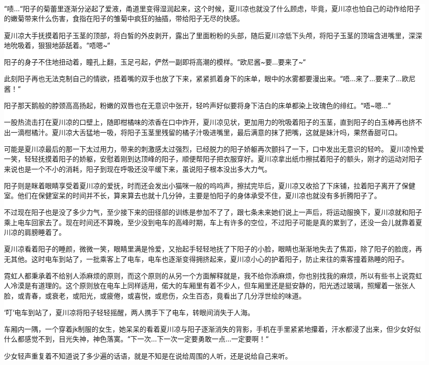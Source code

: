 “啧…“阳子的菊蕾里逐渐分泌起了爱液，甬道里变得湿润起来，这个时候，夏川凉也就没了什么顾虑，毕竟，夏川凉也怕自己的动作给阳子的嫩菊带来什么伤害，食指在阳子的雏菊中疯狂的抽插，带给阳子无尽的快感。

夏川凉大手抚摸着阳子玉茎的顶部，将白皙的外皮剥开，露出了里面粉粉的头部，随后夏川凉低下头颅，将阳子玉茎的顶端含进嘴里，深深地吮吸着，狠狠地舔舐着。“唔嗯~“

阳子的身子不住地扭动着，瞳孔上翻，玉足弓起，俨然一副即将高潮的模样。“欧尼酱~要…要来了~“

此刻阳子再也无法克制自己的情欲，捂着嘴的双手也放了下来，紧紧抓着身下的床单，眼中的水雾都要漫出来。“唔…来了…要来了…欧尼酱！“

阳子那天鹅般的脖颈高高扬起，粉嫩的双唇也在无意识中张开，轻吟声好似要将身下洁白的床单都染上玫瑰色的绯红。“唔~嗯…“

一股热流击打在夏川凉的口壁上，随即柑橘味的浓香在口中炸开，夏川凉见状，更加用力的吮吸着阳子的玉茎，直到阳子的白玉棒再也挤不出一滴柑橘汁。夏川凉大舌猛地一吸，将阳子玉茎里残留的橘子汁吸进嘴里，最后满意的抹了把嘴，这就是妹汁吗，果然香甜可口。

可能是夏川凉最后的那一下太过用力，带来的刺激感太过强烈，已经脱力的阳子娇躯再次颤抖了一下，口中发出无意识的轻吟。
夏川凉怜爱一笑，轻轻抚摸着阳子的娇躯，安慰着刚到达顶峰的阳子，顺便帮阳子把衣服穿好。夏川凉拿出纸巾擦拭着阳子的额头，刚才的运动对阳子来说也是一个不小的消耗，阳子到现在呼吸还没平缓下来，虽说阳子根本没出多大力气。

阳子则是眯着眼睛享受着夏川凉的爱抚，时而还会发出小猫咪一般的呜呜声，擦拭完毕后，夏川凉又收拾了下床铺，拉着阳子离开了保健室。他们在保健室呆的时间并不长，算来算去也就十几分钟，主要是怕阳子的身体承受不住，夏川凉也就没有多折腾阳子了。

不过现在阳子也是没了多少力气，至少接下来的田径部的训练是参加不了了，跟七条未来她们说上一声后，将运动服换下，夏川凉就和阳子乘上电车回家去了。现在时间还不算晚，至少没到电车的高峰时期，车上有许多的空位，不过阳子可能是真的累到了，还没一会儿就靠着夏川凉的肩膀睡着了。

夏川凉看着阳子的睡颜，微微一笑，眼睛里满是怜爱，又抬起手轻轻地抚了下阳子的小脸，眼睛也渐渐地失去了焦距，除了阳子的脸庞，再无其他。这时电车到站了，一批乘客上了电车，电车也逐渐变得拥挤起来，夏川凉小心的护着阳子，防止来往的乘客撞着熟睡的阳子。

霓虹人都秉承着不给别人添麻烦的原则，而这个原则的从另一个方面解释就是，我不给你添麻烦，你也别找我的麻烦，所以有些书上说霓虹人冷漠是有道理的。这个原则放在电车上同样适用，偌大的车厢里有着不少人，但车厢里还是挺安静的，阳光透过玻璃，照耀着一张张人脸，或青春，或衰老，或阳光，或疲倦，或喜悦，或悲伤，众生百态，竟看出了几分浮世绘的味道。

‘叮‘电车到站了，夏川凉将阳子轻轻摇醒，两人携手下了电车，转眼间消失于人海。

车厢内一隅，一个穿着jk制服的女生，她呆呆的看着夏川凉与阳子逐渐消失的背影，手机在手里紧紧地攥着，汗水都浸了出来，但少女好似什么都感觉不到，目光失神，神色落寞。“下一次…下一次一定要勇敢一点…一定要啊！“

少女轻声重复着不知道说了多少遍的话语，就是不知是在说给周围的人听，还是说给自己来听。
